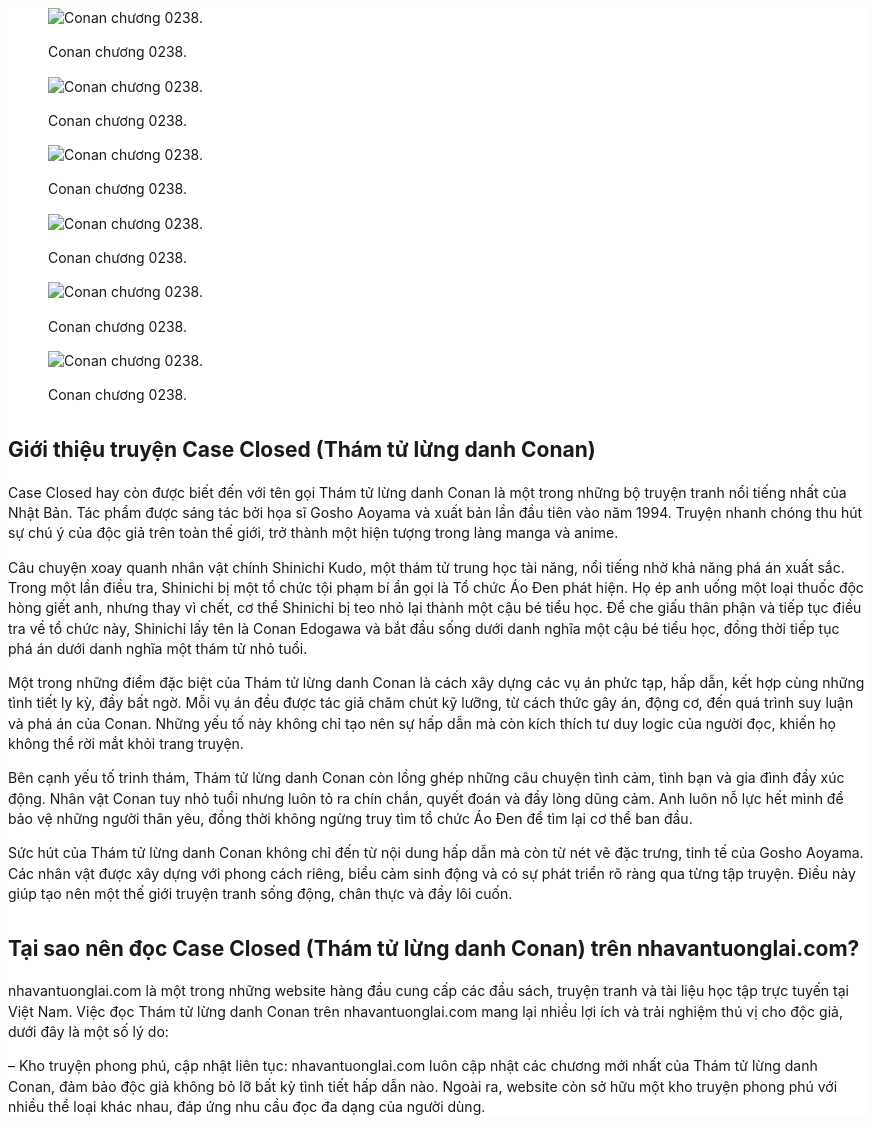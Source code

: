 <figure><img src="https://data.nhavantuonglai.com/image/manga/gosho-aoyama-case-closed-0238-13.jpg" alt="Conan chương 0238." title="Conan chương 0238." height=100% width=100%><figcaption></p>Conan chương 0238.</p></figcaption></figure>

<figure><img src="https://data.nhavantuonglai.com/image/manga/gosho-aoyama-case-closed-0238-14.jpg" alt="Conan chương 0238." title="Conan chương 0238." height=100% width=100%><figcaption></p>Conan chương 0238.</p></figcaption></figure>

<figure><img src="https://data.nhavantuonglai.com/image/manga/gosho-aoyama-case-closed-0238-15.jpg" alt="Conan chương 0238." title="Conan chương 0238." height=100% width=100%><figcaption></p>Conan chương 0238.</p></figcaption></figure>

<figure><img src="https://data.nhavantuonglai.com/image/manga/gosho-aoyama-case-closed-0238-16.jpg" alt="Conan chương 0238." title="Conan chương 0238." height=100% width=100%><figcaption></p>Conan chương 0238.</p></figcaption></figure>

<figure><img src="https://data.nhavantuonglai.com/image/manga/gosho-aoyama-case-closed-0238-17.jpg" alt="Conan chương 0238." title="Conan chương 0238." height=100% width=100%><figcaption></p>Conan chương 0238.</p></figcaption></figure>

<figure><img src="https://data.nhavantuonglai.com/image/manga/gosho-aoyama-case-closed-0238-18.jpg" alt="Conan chương 0238." title="Conan chương 0238." height=100% width=100%><figcaption></p>Conan chương 0238.</p></figcaption></figure>

## Giới thiệu truyện Case Closed (Thám tử lừng danh Conan)

Case Closed hay còn được biết đến với tên gọi Thám tử lừng danh Conan là một trong những bộ truyện tranh nổi tiếng nhất của Nhật Bản. Tác phẩm được sáng tác bởi họa sĩ Gosho Aoyama và xuất bản lần đầu tiên vào năm 1994. Truyện nhanh chóng thu hút sự chú ý của độc giả trên toàn thế giới, trở thành một hiện tượng trong làng manga và anime.

Câu chuyện xoay quanh nhân vật chính Shinichi Kudo, một thám tử trung học tài năng, nổi tiếng nhờ khả năng phá án xuất sắc. Trong một lần điều tra, Shinichi bị một tổ chức tội phạm bí ẩn gọi là Tổ chức Áo Đen phát hiện. Họ ép anh uống một loại thuốc độc hòng giết anh, nhưng thay vì chết, cơ thể Shinichi bị teo nhỏ lại thành một cậu bé tiểu học. Để che giấu thân phận và tiếp tục điều tra về tổ chức này, Shinichi lấy tên là Conan Edogawa và bắt đầu sống dưới danh nghĩa một cậu bé tiểu học, đồng thời tiếp tục phá án dưới danh nghĩa một thám tử nhỏ tuổi.

Một trong những điểm đặc biệt của Thám tử lừng danh Conan là cách xây dựng các vụ án phức tạp, hấp dẫn, kết hợp cùng những tình tiết ly kỳ, đầy bất ngờ. Mỗi vụ án đều được tác giả chăm chút kỹ lưỡng, từ cách thức gây án, động cơ, đến quá trình suy luận và phá án của Conan. Những yếu tố này không chỉ tạo nên sự hấp dẫn mà còn kích thích tư duy logic của người đọc, khiến họ không thể rời mắt khỏi trang truyện.

Bên cạnh yếu tố trinh thám, Thám tử lừng danh Conan còn lồng ghép những câu chuyện tình cảm, tình bạn và gia đình đầy xúc động. Nhân vật Conan tuy nhỏ tuổi nhưng luôn tỏ ra chín chắn, quyết đoán và đầy lòng dũng cảm. Anh luôn nỗ lực hết mình để bảo vệ những người thân yêu, đồng thời không ngừng truy tìm tổ chức Áo Đen để tìm lại cơ thể ban đầu.

Sức hút của Thám tử lừng danh Conan không chỉ đến từ nội dung hấp dẫn mà còn từ nét vẽ đặc trưng, tinh tế của Gosho Aoyama. Các nhân vật được xây dựng với phong cách riêng, biểu cảm sinh động và có sự phát triển rõ ràng qua từng tập truyện. Điều này giúp tạo nên một thế giới truyện tranh sống động, chân thực và đầy lôi cuốn.

## Tại sao nên đọc Case Closed (Thám tử lừng danh Conan) trên nhavantuonglai.com?

nhavantuonglai.com là một trong những website hàng đầu cung cấp các đầu sách, truyện tranh và tài liệu học tập trực tuyến tại Việt Nam. Việc đọc Thám tử lừng danh Conan trên nhavantuonglai.com mang lại nhiều lợi ích và trải nghiệm thú vị cho độc giả, dưới đây là một số lý do:

– Kho truyện phong phú, cập nhật liên tục: nhavantuonglai.com luôn cập nhật các chương mới nhất của Thám tử lừng danh Conan, đảm bảo độc giả không bỏ lỡ bất kỳ tình tiết hấp dẫn nào. Ngoài ra, website còn sở hữu một kho truyện phong phú với nhiều thể loại khác nhau, đáp ứng nhu cầu đọc đa dạng của người dùng.
